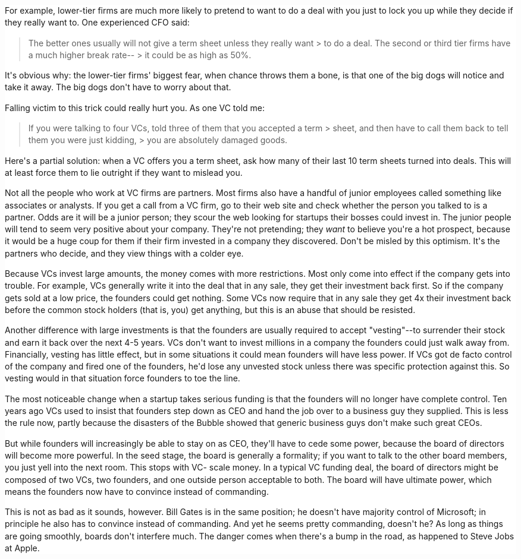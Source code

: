  For example, lower-tier firms are much more likely to pretend to want to do a deal with you just to lock you up while they decide if they really want to. One experienced CFO said: 

 > The better ones usually will not give a term sheet unless they really want > to do a deal. The second or third tier firms have a much higher break rate-- > it could be as high as 50%. 

 It's obvious why: the lower-tier firms' biggest fear, when chance throws them a bone, is that one of the big dogs will notice and take it away. The big dogs don't have to worry about that.   
  
 Falling victim to this trick could really hurt you. As one VC told me: 

 > If you were talking to four VCs, told three of them that you accepted a term > sheet, and then have to call them back to tell them you were just kidding, > you are absolutely damaged goods. 

 Here's a partial solution: when a VC offers you a term sheet, ask how many of their last 10 term sheets turned into deals. This will at least force them to lie outright if they want to mislead you.   
  
 Not all the people who work at VC firms are partners. Most firms also have a handful of junior employees called something like associates or analysts. If you get a call from a VC firm, go to their web site and check whether the person you talked to is a partner. Odds are it will be a junior person; they scour the web looking for startups their bosses could invest in. The junior people will tend to seem very positive about your company. They're not pretending; they _want_ to believe you're a hot prospect, because it would be a huge coup for them if their firm invested in a company they discovered. Don't be misled by this optimism. It's the partners who decide, and they view things with a colder eye.   
  
 Because VCs invest large amounts, the money comes with more restrictions. Most only come into effect if the company gets into trouble. For example, VCs generally write it into the deal that in any sale, they get their investment back first. So if the company gets sold at a low price, the founders could get nothing. Some VCs now require that in any sale they get 4x their investment back before the common stock holders (that is, you) get anything, but this is an abuse that should be resisted.   
  
 Another difference with large investments is that the founders are usually required to accept "vesting"--to surrender their stock and earn it back over the next 4-5 years. VCs don't want to invest millions in a company the founders could just walk away from. Financially, vesting has little effect, but in some situations it could mean founders will have less power. If VCs got de facto control of the company and fired one of the founders, he'd lose any unvested stock unless there was specific protection against this. So vesting would in that situation force founders to toe the line.   
  
 The most noticeable change when a startup takes serious funding is that the founders will no longer have complete control. Ten years ago VCs used to insist that founders step down as CEO and hand the job over to a business guy they supplied. This is less the rule now, partly because the disasters of the Bubble showed that generic business guys don't make such great CEOs.   
  
 But while founders will increasingly be able to stay on as CEO, they'll have to cede some power, because the board of directors will become more powerful. In the seed stage, the board is generally a formality; if you want to talk to the other board members, you just yell into the next room. This stops with VC- scale money. In a typical VC funding deal, the board of directors might be composed of two VCs, two founders, and one outside person acceptable to both. The board will have ultimate power, which means the founders now have to convince instead of commanding.   
  
 This is not as bad as it sounds, however. Bill Gates is in the same position; he doesn't have majority control of Microsoft; in principle he also has to convince instead of commanding. And yet he seems pretty commanding, doesn't he? As long as things are going smoothly, boards don't interfere much. The danger comes when there's a bump in the road, as happened to Steve Jobs at Apple.   
  